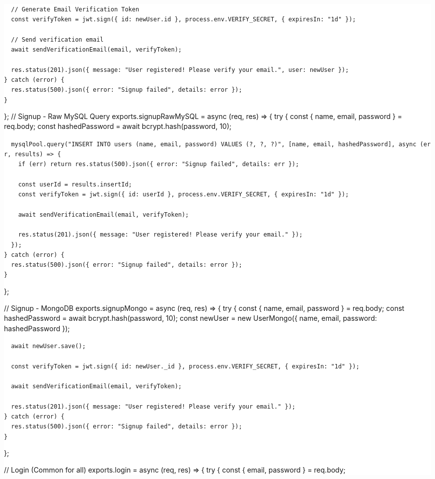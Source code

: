       // Generate Email Verification Token
      const verifyToken = jwt.sign({ id: newUser.id }, process.env.VERIFY_SECRET, { expiresIn: "1d" });
  
      // Send verification email
      await sendVerificationEmail(email, verifyToken);
  
      res.status(201).json({ message: "User registered! Please verify your email.", user: newUser });
    } catch (error) {
      res.status(500).json({ error: "Signup failed", details: error });
    }
  };
// Signup - Raw MySQL Query
exports.signupRawMySQL = async (req, res) => {
    try {
      const { name, email, password } = req.body;
      const hashedPassword = await bcrypt.hash(password, 10);
      
      mysqlPool.query("INSERT INTO users (name, email, password) VALUES (?, ?, ?)", [name, email, hashedPassword], async (err, results) => {
        if (err) return res.status(500).json({ error: "Signup failed", details: err });
  
        const userId = results.insertId;
        const verifyToken = jwt.sign({ id: userId }, process.env.VERIFY_SECRET, { expiresIn: "1d" });
  
        await sendVerificationEmail(email, verifyToken);
  
        res.status(201).json({ message: "User registered! Please verify your email." });
      });
    } catch (error) {
      res.status(500).json({ error: "Signup failed", details: error });
    }
  };

// Signup - MongoDB
exports.signupMongo = async (req, res) => {
    try {
      const { name, email, password } = req.body;
      const hashedPassword = await bcrypt.hash(password, 10);
      const newUser = new UserMongo({ name, email, password: hashedPassword });
  
      await newUser.save();
  
      const verifyToken = jwt.sign({ id: newUser._id }, process.env.VERIFY_SECRET, { expiresIn: "1d" });
  
      await sendVerificationEmail(email, verifyToken);
  
      res.status(201).json({ message: "User registered! Please verify your email." });
    } catch (error) {
      res.status(500).json({ error: "Signup failed", details: error });
    }
  };

// Login (Common for all)
exports.login = async (req, res) => {
  try {
    const { email, password } = req.body;
    
